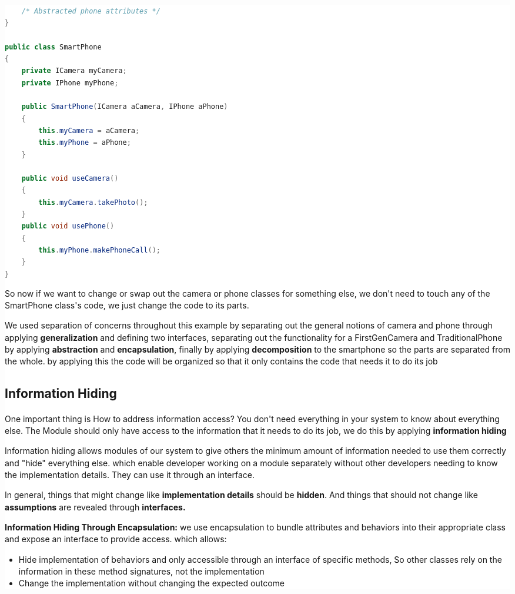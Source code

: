 ```csharp
    /* Abstracted phone attributes */
}

public class SmartPhone
{
    private ICamera myCamera;
    private IPhone myPhone;

    public SmartPhone(ICamera aCamera, IPhone aPhone)
    {
        this.myCamera = aCamera;
        this.myPhone = aPhone;
    }

    public void useCamera()
    {
        this.myCamera.takePhoto();
    }
    public void usePhone()
    {
        this.myPhone.makePhoneCall();
    }
}
```

So now if we want to change or swap out the camera or phone classes for something else, we don't need to touch any of the SmartPhone class's code, we just change the code to its parts.

We used separation of concerns throughout this example by separating out the general notions of camera and phone through applying **generalization** and defining two interfaces, separating out the functionality for a FirstGenCamera and TraditionalPhone by applying **abstraction** and **encapsulation**, finally by applying **decomposition** to the smartphone so the parts are separated from the whole. by applying this the code will be organized so that it only contains the code that needs it to do its job

## Information Hiding

One important thing is How to address information access? You don't need everything in your system to know about everything else. The Module should only have access to the information that it needs to do its job, we do this by applying **information hiding**

Information hiding allows modules of our system to give others the minimum amount of information needed to use them correctly and "hide" everything else. which enable developer working on a module separately without other developers needing to know the implementation details. They can use it through an interface.

In general, things that might change like **implementation details** should be **hidden**. And things that should not change like **assumptions** are revealed through **interfaces.**

**Information Hiding Through Encapsulation:** we use encapsulation to bundle attributes and behaviors into their appropriate class and expose an interface to provide access. which allows:

* Hide implementation of behaviors and only accessible through an interface of specific methods, So other classes rely on the information in these method signatures, not the implementation
* Change the implementation without changing the expected outcome
